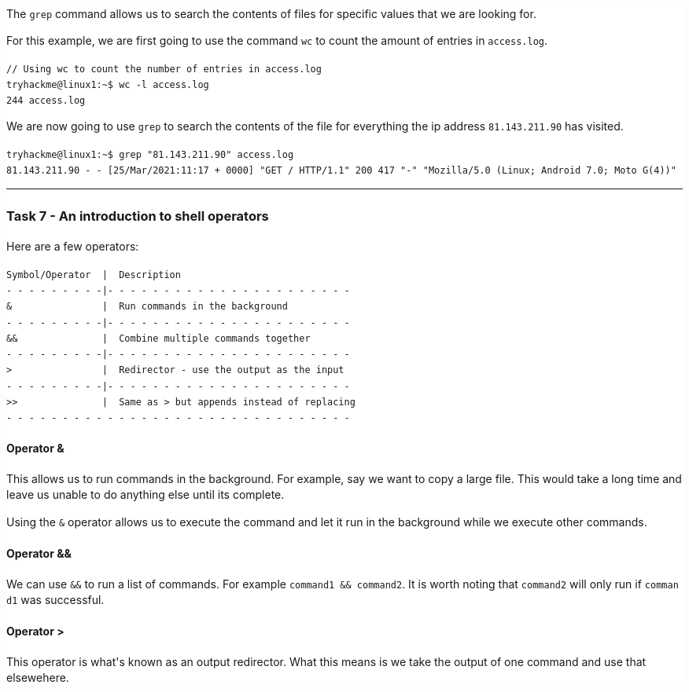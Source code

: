 The `grep` command allows us to search the contents of files for specific values that we are looking for.

For this example, we are first going to use the command `wc` to count the amount of entries in `access.log`.
```
// Using wc to count the number of entries in access.log
tryhackme@linux1:~$ wc -l access.log
244 access.log
```

We are now going to use `grep` to search the contents of the file for everything the ip address `81.143.211.90` has visited.
```
tryhackme@linux1:~$ grep "81.143.211.90" access.log
81.143.211.90 - - [25/Mar/2021:11:17 + 0000] "GET / HTTP/1.1" 200 417 "-" "Mozilla/5.0 (Linux; Android 7.0; Moto G(4))"
```

-----

### Task 7 - An introduction to shell operators

Here are a few operators:
```
Symbol/Operator  |  Description
- - - - - - - - -|- - - - - - - - - - - - - - - - - - - - - -
&                |  Run commands in the background
- - - - - - - - -|- - - - - - - - - - - - - - - - - - - - - -
&&               |  Combine multiple commands together
- - - - - - - - -|- - - - - - - - - - - - - - - - - - - - - -
>                |  Redirector - use the output as the input
- - - - - - - - -|- - - - - - - - - - - - - - - - - - - - - -
>>               |  Same as > but appends instead of replacing
- - - - - - - - - - - - - - - - - - - - - - - - - - - - - - -
```

#### Operator &

This allows us to run commands in the background. For example, say we want to copy a large file. This would take a long time and leave us unable to do anything else until its complete.

Using the `&` operator allows us to execute the command and let it run in the background while we execute other commands.


#### Operator &&

We can use `&&` to run a list of commands. For example `command1 && command2`. It is worth noting that `command2` will only run if `command1` was successful.


#### Operator >

This operator is what's known as an output redirector. What this means is we take the output of one command and use that elsewehere.
